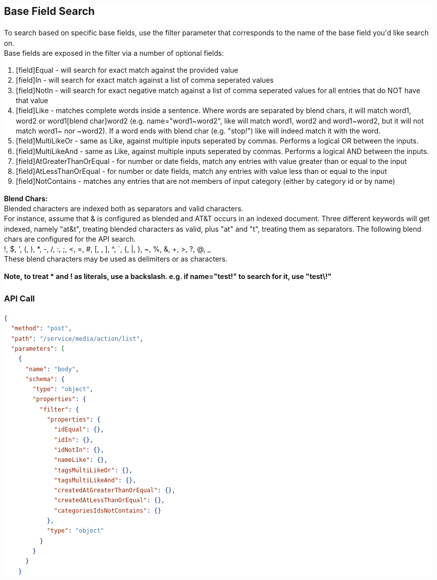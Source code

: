 ## Base Field Search
To search based on specific base fields, use the filter parameter that corresponds to the name of the base field you'd like search on.  
Base fields are exposed in the filter via a number of optional fields: 

1. [field]Equal - will search for exact match against the provided value
2. [field]In - will search for exact match against a list of comma seperated values
3. [field]NotIn - will search for exact negative match against a list of comma seperated values for all entries that do NOT have that value
4. [field]Like - matches complete words inside a sentence. Where words are separated by blend chars, it will match word1, word2 or word1[blend char]word2 (e.g. name="word1~word2", like will match word1, word2 and word1~word2, but it will not match word1~ nor ~word2). If a word ends with blend char (e.g. "stop!") like will indeed match it with the word. 
5. [field]MultiLikeOr - same as Like, against multiple inputs seperated by commas. Performs a logical OR between the inputs.
6. [field]MultiLikeAnd - same as Like, against multiple inputs seperated by commas. Performs a logical AND between the inputs.
7. [field]AtGreaterThanOrEqual - for number or date fields, match any entries with value greater than or equal to the input
8. [field]AtLessThanOrEqual - for number or date fields, match any entries with value less than or equal to the input
9. [field]NotContains - matches any entries that are not members of input category (either by category id or by name)

**Blend Chars:**  
Blended characters are indexed both as separators and valid characters.   
For instance, assume that & is configured as blended and AT&T occurs in an indexed document. Three different keywords will get indexed, namely "at&t", treating blended characters as valid, plus "at" and "t", treating them as separators.
The following blend chars are configured for the API search.  
!, $, ', (, ), *, -, /, :, ;, <, =, #, [, \, ], ^, `, {, |, }, ~, %, &, +, >, ?, @, _  
These blend characters may be used as delimiters or as characters.

**Note, to treat * and ! as literals, use a backslash. e.g. if name="test!" to search for it, use "test\\!"**

### API Call
```json
{
  "method": "post",
  "path": "/service/media/action/list",
  "parameters": [
    {
      "name": "body",
      "schema": {
        "type": "object",
        "properties": {
          "filter": {
            "properties": {
              "idEqual": {},
              "idIn": {},
              "idNotIn": {},
              "nameLike": {},
              "tagsMultiLikeOr": {},
              "tagsMultiLikeAnd": {},
              "createdAtGreaterThanOrEqual": {},
              "createdAtLessThanOrEqual": {},
              "categoriesIdsNotContains": {}
            },
            "type": "object"
          }
        }
      }
    }
```